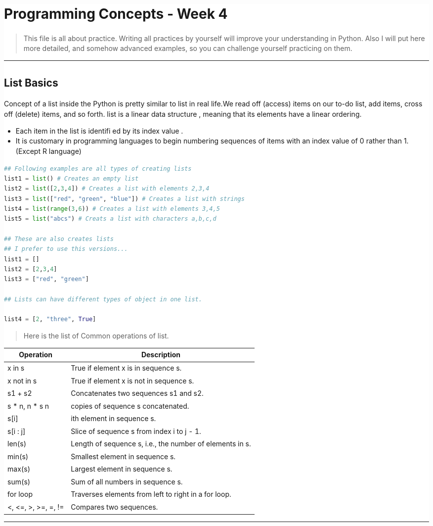 # Programming Concepts - Week 4 

> This file is all about practice. Writing all practices by yourself will improve your understanding in Python. Also I will put here more detailed, and somehow advanced examples, so you can challenge yourself practicing on them.

---

## List Basics
Concept of a list inside the Python is pretty similar to list in real life.We read off (access) items on our to-do list, add items, cross off (delete) items, and so forth. list is a linear data structure , meaning that its elements have a linear ordering.
 
 * Each item in the list is identifi ed by its index value .
 * It is customary in programming languages to begin numbering sequences of items with an index value of 0 rather than 1. (Except R language)
 
```Python 
## Following examples are all types of creating lists
list1 = list() # Creates an empty list
list2 = list([2,3,4]) # Creates a list with elements 2,3,4
list3 = list(["red", "green", "blue"]) # Creates a list with strings
list4 = list(range(3,6)) # Creates a list with elements 3,4,5
list5 = list("abcs") # Creats a list with characters a,b,c,d

## These are also creates lists
## I prefer to use this versions...
list1 = []
list2 = [2,3,4]
list3 = ["red", "green"]

## Lists can have different types of object in one list.

list4 = [2, "three", True]
```

> Here is the list of Common operations of list.

Operation     |  Description
----------    |  --------------
x in s        |           True if element x is in sequence s.
x not in s    |        True if element x is not in sequence s.
s1 + s2       |       Concatenates two sequences s1 and s2.
s * n, n * s n|      copies of sequence s concatenated.
s[i]          |     ith element in sequence s.
s[i : j]      |    Slice of sequence s from index i to j - 1.
len(s)        |   Length of sequence s, i.e., the number of elements in s.
min(s)        |       Smallest element in sequence s.
max(s)        |      Largest element in sequence s.
sum(s)        |     Sum of all numbers in sequence s.
for loop      |    Traverses elements from left to right in a for loop.
<, <=, >, >=, =, != |  Compares two sequences.

--- 